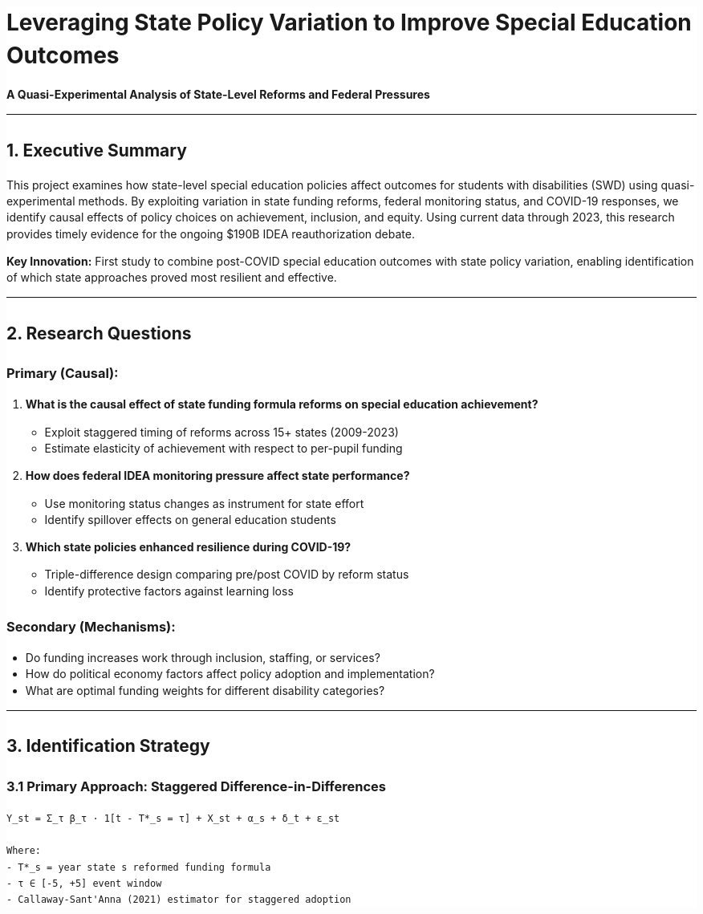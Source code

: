 # Leveraging State Policy Variation to Improve Special Education Outcomes
**A Quasi-Experimental Analysis of State-Level Reforms and Federal Pressures**

---

## 1. Executive Summary

This project examines how state-level special education policies affect outcomes for students with disabilities (SWD) using quasi-experimental methods. By exploiting variation in state funding reforms, federal monitoring status, and COVID-19 responses, we identify causal effects of policy choices on achievement, inclusion, and equity. Using current data through 2023, this research provides timely evidence for the ongoing $190B IDEA reauthorization debate.

**Key Innovation:** First study to combine post-COVID special education outcomes with state policy variation, enabling identification of which state approaches proved most resilient and effective.

---

## 2. Research Questions

### Primary (Causal):
1. **What is the causal effect of state funding formula reforms on special education achievement?**
   - Exploit staggered timing of reforms across 15+ states (2009-2023)
   - Estimate elasticity of achievement with respect to per-pupil funding

2. **How does federal IDEA monitoring pressure affect state performance?**
   - Use monitoring status changes as instrument for state effort
   - Identify spillover effects on general education students

3. **Which state policies enhanced resilience during COVID-19?**
   - Triple-difference design comparing pre/post COVID by reform status
   - Identify protective factors against learning loss

### Secondary (Mechanisms):
- Do funding increases work through inclusion, staffing, or services?
- How do political economy factors affect policy adoption and implementation?
- What are optimal funding weights for different disability categories?

---

## 3. Identification Strategy

### 3.1 Primary Approach: Staggered Difference-in-Differences
```
Y_st = Σ_τ β_τ · 1[t - T*_s = τ] + X_st + α_s + δ_t + ε_st

Where:
- T*_s = year state s reformed funding formula
- τ ∈ [-5, +5] event window
- Callaway-Sant'Anna (2021) estimator for staggered adoption
```
